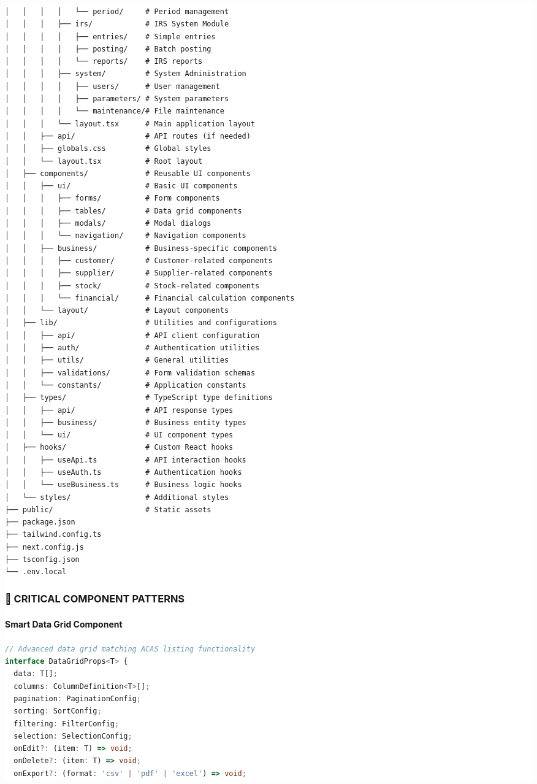 ```
│   │   │   │   └── period/     # Period management
│   │   │   ├── irs/            # IRS System Module
│   │   │   │   ├── entries/    # Simple entries
│   │   │   │   ├── posting/    # Batch posting
│   │   │   │   └── reports/    # IRS reports
│   │   │   ├── system/         # System Administration
│   │   │   │   ├── users/      # User management
│   │   │   │   ├── parameters/ # System parameters
│   │   │   │   └── maintenance/# File maintenance
│   │   │   └── layout.tsx      # Main application layout
│   │   ├── api/                # API routes (if needed)
│   │   ├── globals.css         # Global styles
│   │   └── layout.tsx          # Root layout
│   ├── components/             # Reusable UI components
│   │   ├── ui/                 # Basic UI components
│   │   │   ├── forms/          # Form components
│   │   │   ├── tables/         # Data grid components
│   │   │   ├── modals/         # Modal dialogs
│   │   │   └── navigation/     # Navigation components
│   │   ├── business/           # Business-specific components
│   │   │   ├── customer/       # Customer-related components
│   │   │   ├── supplier/       # Supplier-related components
│   │   │   ├── stock/          # Stock-related components
│   │   │   └── financial/      # Financial calculation components
│   │   └── layout/             # Layout components
│   ├── lib/                    # Utilities and configurations
│   │   ├── api/                # API client configuration
│   │   ├── auth/               # Authentication utilities
│   │   ├── utils/              # General utilities
│   │   ├── validations/        # Form validation schemas
│   │   └── constants/          # Application constants
│   ├── types/                  # TypeScript type definitions
│   │   ├── api/                # API response types
│   │   ├── business/           # Business entity types
│   │   └── ui/                 # UI component types
│   ├── hooks/                  # Custom React hooks
│   │   ├── useApi.ts           # API interaction hooks
│   │   ├── useAuth.ts          # Authentication hooks
│   │   └── useBusiness.ts      # Business logic hooks
│   └── styles/                 # Additional styles
├── public/                     # Static assets
├── package.json
├── tailwind.config.ts
├── next.config.js
├── tsconfig.json
└── .env.local
```

### 🔧 CRITICAL COMPONENT PATTERNS

#### Smart Data Grid Component
```typescript
// Advanced data grid matching ACAS listing functionality
interface DataGridProps<T> {
  data: T[];
  columns: ColumnDefinition<T>[];
  pagination: PaginationConfig;
  sorting: SortConfig;
  filtering: FilterConfig;
  selection: SelectionConfig;
  onEdit?: (item: T) => void;
  onDelete?: (item: T) => void;
  onExport?: (format: 'csv' | 'pdf' | 'excel') => void;
```